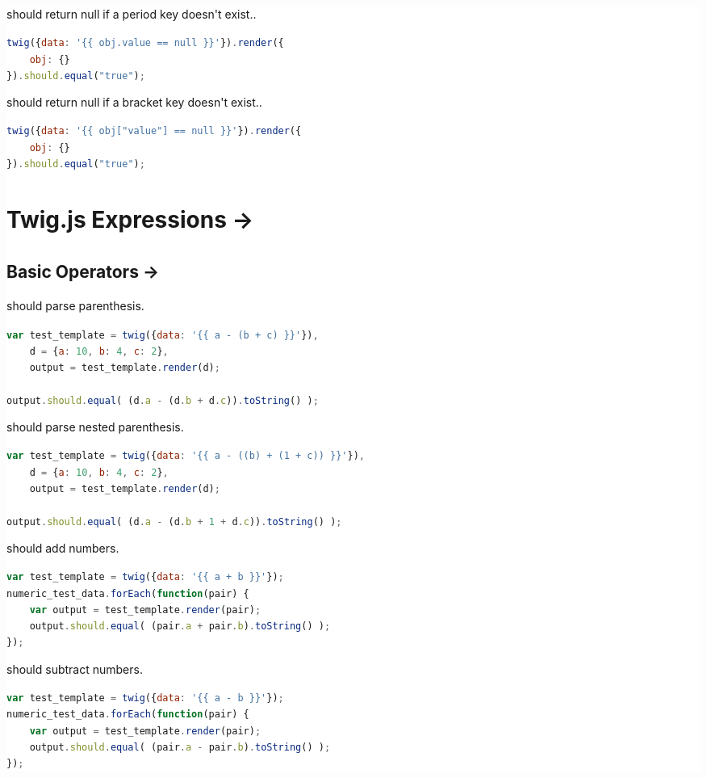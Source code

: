 should return null if a period key doesn't exist..

```js
twig({data: '{{ obj.value == null }}'}).render({
    obj: {}
}).should.equal("true");
```

should return null if a bracket key doesn't exist..

```js
twig({data: '{{ obj["value"] == null }}'}).render({
    obj: {}
}).should.equal("true");
```

<a name="twigjs-expressions--"></a>
# Twig.js Expressions ->
<a name="twigjs-expressions---basic-operators--"></a>
## Basic Operators ->
should parse parenthesis.

```js
var test_template = twig({data: '{{ a - (b + c) }}'}),
    d = {a: 10, b: 4, c: 2},
    output = test_template.render(d);

output.should.equal( (d.a - (d.b + d.c)).toString() );
```

should parse nested parenthesis.

```js
var test_template = twig({data: '{{ a - ((b) + (1 + c)) }}'}),
    d = {a: 10, b: 4, c: 2},
    output = test_template.render(d);

output.should.equal( (d.a - (d.b + 1 + d.c)).toString() );
```

should add numbers.

```js
var test_template = twig({data: '{{ a + b }}'});
numeric_test_data.forEach(function(pair) {
    var output = test_template.render(pair);
    output.should.equal( (pair.a + pair.b).toString() );
});
```

should subtract numbers.

```js
var test_template = twig({data: '{{ a - b }}'});
numeric_test_data.forEach(function(pair) {
    var output = test_template.render(pair);
    output.should.equal( (pair.a - pair.b).toString() );
});
```
